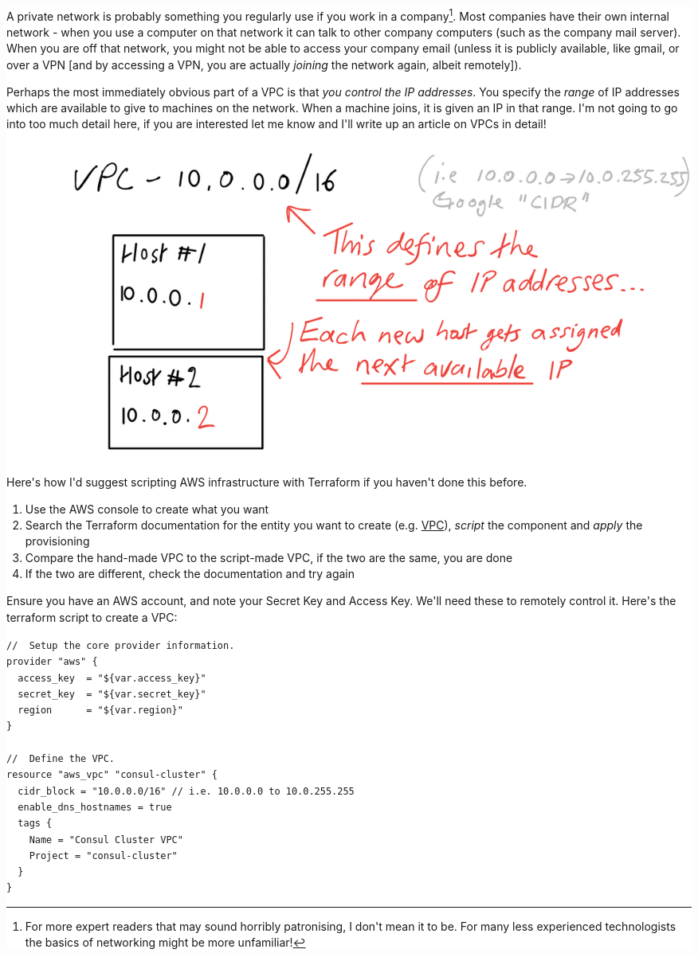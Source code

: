 A private network is probably something you regularly use if you work in a company[^5]. Most companies have their own internal network - when you use a computer on that network it can talk to other company computers (such as the company mail server). When you are off that network, you might not be able to access your company email (unless it is publicly available, like gmail, or over a VPN [and by accessing a VPN, you are actually *joining* the network again, albeit remotely]).

Perhaps the most immediately obvious part of a VPC is that *you control the IP addresses*. You specify the *range* of IP addresses which are available to give to machines on the network. When a machine joins, it is given an IP in that range. I'm not going to go into too much detail here, if you are interested let me know and I'll write up an article on VPCs in detail!

![](images/img-3-vpc.png)

Here's how I'd suggest scripting AWS infrastructure with Terraform if you haven't done this before.

1. Use the AWS console to create what you want
2. Search the Terraform documentation for the entity you want to create (e.g. [VPC](https://www.terraform.io/docs/providers/aws/r/vpc.html)), *script* the component and *apply* the provisioning
3. Compare the hand-made VPC to the script-made VPC, if the two are the same, you are done
4. If the two are different, check the documentation and try again

Ensure you have an AWS account, and note your Secret Key and Access Key. We'll need these to remotely control it. Here's the terraform script to create a VPC:

```
//  Setup the core provider information.
provider "aws" {
  access_key  = "${var.access_key}"
  secret_key  = "${var.secret_key}"
  region      = "${var.region}"
}

//  Define the VPC.
resource "aws_vpc" "consul-cluster" {
  cidr_block = "10.0.0.0/16" // i.e. 10.0.0.0 to 10.0.255.255
  enable_dns_hostnames = true
  tags {
    Name = "Consul Cluster VPC"
    Project = "consul-cluster"
  }
}
```


[^1]: This kind of pattern is critical in the world of microservices, where many small services will be running on a cluster. Services may die, due to errors or failing hosts, and be recreated on new hosts. Their IPs and ports may be ephemeral.It is essential that the system as a whole has a registry of where each service lives and how to access it. Such a registry must be *resilient*, as it is an essential part of the system.
[^2]: Most popular is a fairly loose term. Well ranked by Gartner and anecdotally with the largest infrastructure footprint. https://www.gartner.com/doc/reprints?id=1-2G2O5FC&ct=150519&st=sb
[^3]: This is AWS parlance again. An availabilty zone is an isolated datacenter. Theoretically, spreading nodes across AZs will increase resilience as it is less likely to have catastrophic failures or outages across multiple zones.
[^4]: I don't get money from Udemy or anyone else for writing anything on this blog. All opinions are purely my own and influenced by my own experience, not sponsorship. Your milage may vary (yada yada) but I found the course quite good: https://www.udemy.com/aws-certified-solutions-architect-associate/.
[^5]: For more expert readers that may sound horribly patronising, I don't mean it to be. For many less experienced technologists the basics of networking might be more unfamiliar!
[^6]: A subnet cannot span availability zones, so we need one for each.
[^7]: See https://www.consul.io/docs/internals/consensus.html.
[^8]: A common pattern is to actually make the group size dynamic, responding to events. For example, we could have a group of servers which increases in size if the average CPU load of the hosts stays above 80% for five minutes, and scales down if it goes below 10% for ten minutes. This is more common for app and web servers and not needed for our system.
[^9]: Specifically, the current latest [Amazon Linux AMI](https://aws.amazon.com/amazon-linux-ami/).
[^12]: Check the admin UI every 30 seconds, more than 3 seconds indicates a timeout and failure. Two failures in a row means an unhealthy host, which will be destroyed, two successes in a row for a new host means healthy, which means it will receive traffic.
[^13]: Amazon's service for managing and aggregating logs
[^14]: This is a fairly sophisticated topic in itself, see [Consul - Consensus Protocol](https://www.consul.io/docs/internals/consensus.html) for details.
[^15]: In fact, we actually have more permissions required, because in the 'real' code we also have logs forwarded to CloudWatch.
[^16]: These nodes can be removed manually, see [Consul Force Leave](https://www.consul.io/docs/commands/force-leave.html).